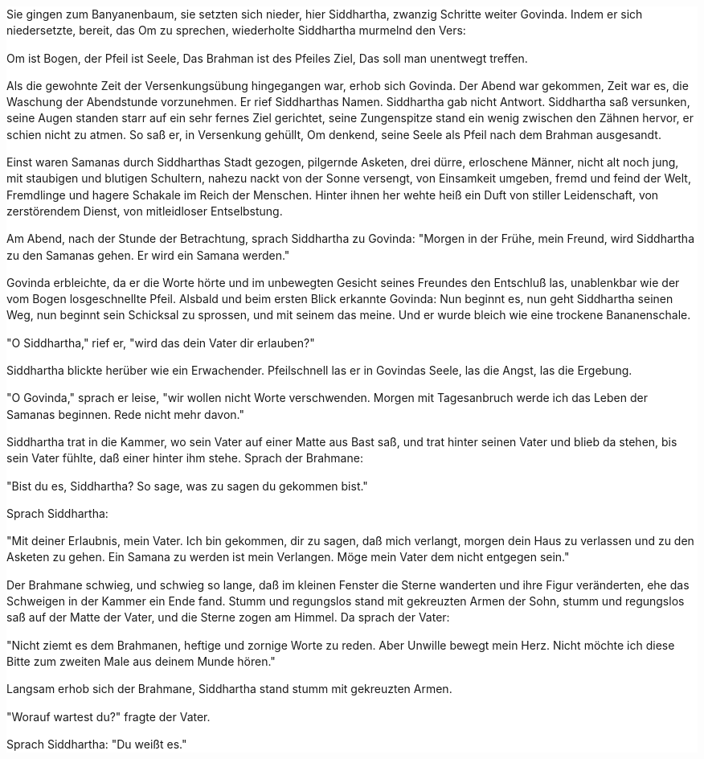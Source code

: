Sie gingen zum Banyanenbaum, sie setzten sich nieder, hier Siddhartha, zwanzig Schritte weiter Govinda. Indem er sich niedersetzte, bereit, das Om zu sprechen, wiederholte Siddhartha murmelnd den Vers:

Om ist Bogen, der Pfeil ist Seele, Das Brahman ist des Pfeiles Ziel, Das soll man unentwegt treffen.

Als die gewohnte Zeit der Versenkungsübung hingegangen war, erhob sich Govinda. Der Abend war gekommen, Zeit war es, die Waschung der Abendstunde vorzunehmen. Er rief Siddharthas Namen. Siddhartha gab nicht Antwort. Siddhartha saß versunken, seine Augen standen starr auf ein sehr fernes Ziel gerichtet, seine Zungenspitze stand ein wenig zwischen den Zähnen hervor, er schien nicht zu atmen. So saß er, in Versenkung gehüllt, Om denkend, seine Seele als Pfeil nach dem Brahman ausgesandt.

Einst waren Samanas durch Siddharthas Stadt gezogen, pilgernde Asketen, drei dürre, erloschene Männer, nicht alt noch jung, mit staubigen und blutigen Schultern, nahezu nackt von der Sonne versengt, von Einsamkeit umgeben, fremd und feind der Welt, Fremdlinge und hagere Schakale im Reich der Menschen. Hinter ihnen her wehte heiß ein Duft von stiller Leidenschaft, von zerstörendem Dienst, von mitleidloser Entselbstung.

Am Abend, nach der Stunde der Betrachtung, sprach Siddhartha zu Govinda: "Morgen in der Frühe, mein Freund, wird Siddhartha zu den Samanas gehen. Er wird ein Samana werden."

Govinda erbleichte, da er die Worte hörte und im unbewegten Gesicht seines Freundes den Entschluß las, unablenkbar wie der vom Bogen losgeschnellte Pfeil. Alsbald und beim ersten Blick erkannte Govinda: Nun beginnt es, nun geht Siddhartha seinen Weg, nun beginnt sein Schicksal zu sprossen, und mit seinem das meine. Und er wurde bleich wie eine trockene Bananenschale.

"O Siddhartha," rief er, "wird das dein Vater dir erlauben?"

Siddhartha blickte herüber wie ein Erwachender. Pfeilschnell las er in Govindas Seele, las die Angst, las die Ergebung.

"O Govinda," sprach er leise, "wir wollen nicht Worte verschwenden. Morgen mit Tagesanbruch werde ich das Leben der Samanas beginnen. Rede nicht mehr davon."

Siddhartha trat in die Kammer, wo sein Vater auf einer Matte aus Bast saß, und trat hinter seinen Vater und blieb da stehen, bis sein Vater fühlte, daß einer hinter ihm stehe. Sprach der Brahmane:

"Bist du es, Siddhartha? So sage, was zu sagen du gekommen bist."

Sprach Siddhartha:

"Mit deiner Erlaubnis, mein Vater. Ich bin gekommen, dir zu sagen, daß mich verlangt, morgen dein Haus zu verlassen und zu den Asketen zu gehen. Ein Samana zu werden ist mein Verlangen. Möge mein Vater dem nicht entgegen sein."

Der Brahmane schwieg, und schwieg so lange, daß im kleinen Fenster die Sterne wanderten und ihre Figur veränderten, ehe das Schweigen in der Kammer ein Ende fand. Stumm und regungslos stand mit gekreuzten Armen der Sohn, stumm und regungslos saß auf der Matte der Vater, und die Sterne zogen am Himmel. Da sprach der Vater:

"Nicht ziemt es dem Brahmanen, heftige und zornige Worte zu reden. Aber Unwille bewegt mein Herz. Nicht möchte ich diese Bitte zum zweiten Male aus deinem Munde hören."

Langsam erhob sich der Brahmane, Siddhartha stand stumm mit gekreuzten Armen.

"Worauf wartest du?" fragte der Vater.

Sprach Siddhartha: "Du weißt es."
